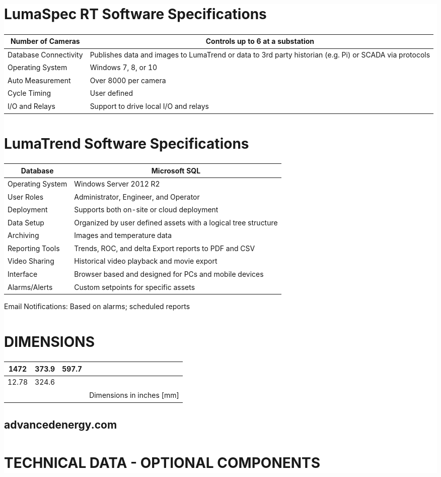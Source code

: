# LumaSpec RT Software Specifications

|Number of Cameras|Controls up to 6 at a substation|
|---|---|
|Database Connectivity|Publishes data and images to LumaTrend or data to 3rd party historian (e.g. Pi) or SCADA via protocols|
|Operating System|Windows 7, 8, or 10|
|Auto Measurement|Over 8000 per camera|
|Cycle Timing|User defined|
|I/O and Relays|Support to drive local I/O and relays|

# LumaTrend Software Specifications

|Database|Microsoft SQL|
|---|---|
|Operating System|Windows Server 2012 R2|
|User Roles|Administrator, Engineer, and Operator|
|Deployment|Supports both on-site or cloud deployment|
|Data Setup|Organized by user defined assets with a logical tree structure|
|Archiving|Images and temperature data|
|Reporting Tools|Trends, ROC, and delta Export reports to PDF and CSV|
|Video Sharing|Historical video playback and movie export|
|Interface|Browser based and designed for PCs and mobile devices|
|Alarms/Alerts|Custom setpoints for specific assets|

Email Notifications: Based on alarms; scheduled reports

# DIMENSIONS

|1472|373.9|597.7| |
|---|---|---|---|
|12.78|324.6| | |
| | | |Dimensions in inches [mm]|

advancedenergy.com
---
# TECHNICAL DATA - OPTIONAL COMPONENTS
